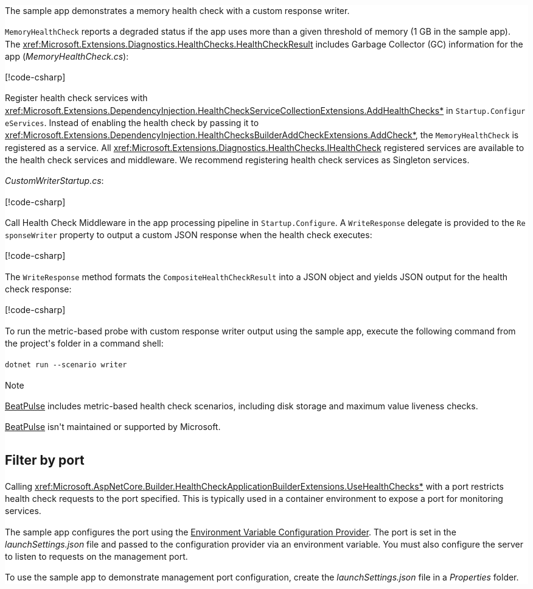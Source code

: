 The sample app demonstrates a memory health check with a custom response writer.

`MemoryHealthCheck` reports a degraded status if the app uses more than a given threshold of memory (1 GB in the sample app). The <xref:Microsoft.Extensions.Diagnostics.HealthChecks.HealthCheckResult> includes Garbage Collector (GC) information for the app (*MemoryHealthCheck.cs*):

[!code-csharp[](health-checks/samples/2.x/HealthChecksSample/MemoryHealthCheck.cs?name=snippet1)]

Register health check services with <xref:Microsoft.Extensions.DependencyInjection.HealthCheckServiceCollectionExtensions.AddHealthChecks*> in `Startup.ConfigureServices`. Instead of enabling the health check by passing it to <xref:Microsoft.Extensions.DependencyInjection.HealthChecksBuilderAddCheckExtensions.AddCheck*>, the `MemoryHealthCheck` is registered as a service. All <xref:Microsoft.Extensions.Diagnostics.HealthChecks.IHealthCheck> registered services are available to the health check services and middleware. We recommend registering health check services as Singleton services.

*CustomWriterStartup.cs*:

[!code-csharp[](health-checks/samples/2.x/HealthChecksSample/CustomWriterStartup.cs?name=snippet_ConfigureServices&highlight=4)]

Call Health Check Middleware in the app processing pipeline in `Startup.Configure`. A `WriteResponse` delegate is provided to the `ResponseWriter` property to output a custom JSON response when the health check executes:

[!code-csharp[](health-checks/samples/2.x/HealthChecksSample/CustomWriterStartup.cs?name=snippet_Configure&highlight=6)]

The `WriteResponse` method formats the `CompositeHealthCheckResult` into a JSON object and yields JSON output for the health check response:

[!code-csharp[](health-checks/samples/2.x/HealthChecksSample/CustomWriterStartup.cs?name=snippet_WriteResponse)]

To run the metric-based probe with custom response writer output using the sample app, execute the following command from the project's folder in a command shell:

```console
dotnet run --scenario writer
```

> [!NOTE]
> [BeatPulse](https://github.com/Xabaril/BeatPulse) includes metric-based health check scenarios, including disk storage and maximum value liveness checks.
>
> [BeatPulse](https://github.com/Xabaril/BeatPulse) isn't maintained or supported by Microsoft.

## Filter by port

Calling <xref:Microsoft.AspNetCore.Builder.HealthCheckApplicationBuilderExtensions.UseHealthChecks*> with a port restricts health check requests to the port specified. This is typically used in a container environment to expose a port for monitoring services.

The sample app configures the port using the [Environment Variable Configuration Provider](xref:fundamentals/configuration/index#environment-variables-configuration-provider). The port is set in the *launchSettings.json* file and passed to the configuration provider via an environment variable. You must also configure the server to listen to requests on the management port.

To use the sample app to demonstrate management port configuration, create the *launchSettings.json* file in a *Properties* folder.
